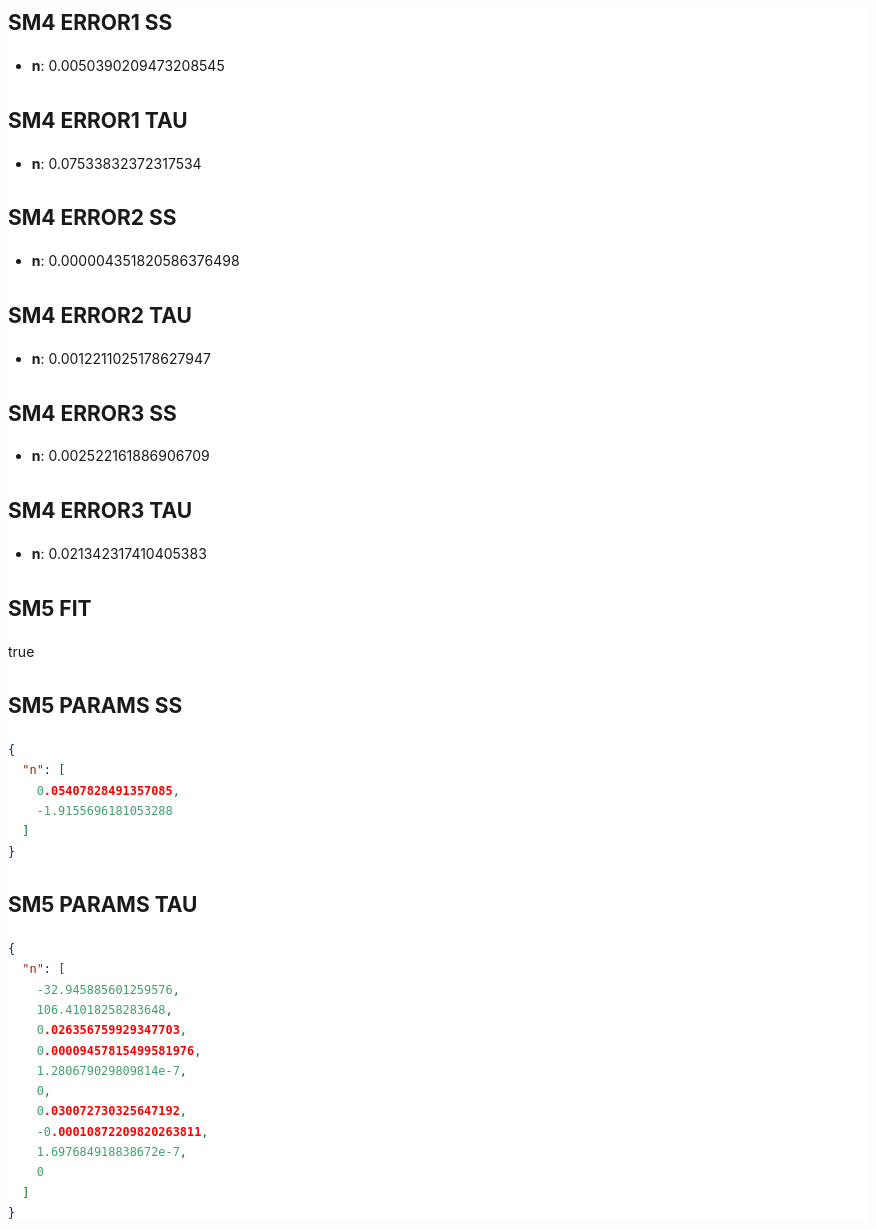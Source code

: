 ## SM4 ERROR1 SS

- **n**: 0.0050390209473208545

## SM4 ERROR1 TAU

- **n**: 0.07533832372317534

## SM4 ERROR2 SS

- **n**: 0.000004351820586376498

## SM4 ERROR2 TAU

- **n**: 0.0012211025178627947

## SM4 ERROR3 SS

- **n**: 0.002522161886906709

## SM4 ERROR3 TAU

- **n**: 0.021342317410405383

## SM5 FIT

true

## SM5 PARAMS SS

```json
{
  "n": [
    0.05407828491357085,
    -1.9155696181053288
  ]
}
```

## SM5 PARAMS TAU

```json
{
  "n": [
    -32.945885601259576,
    106.41018258283648,
    0.026356759929347703,
    0.00009457815499581976,
    1.280679029809814e-7,
    0,
    0.030072730325647192,
    -0.00010872209820263811,
    1.697684918838672e-7,
    0
  ]
}
```
